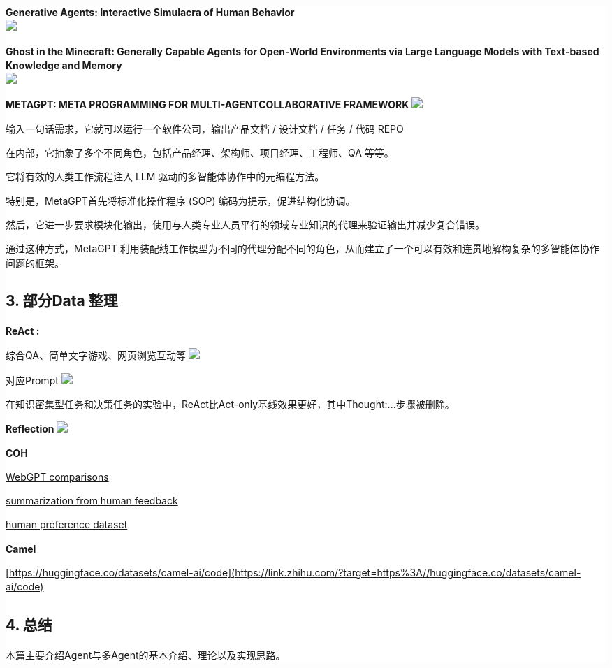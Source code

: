**Generative Agents: Interactive Simulacra of Human Behavior**   
![](https://image.cubox.pro/cardImg/2023111518284458550/55687.jpg?imageMogr2/quality/90/ignore-error/1)

**Ghost in the Minecraft: Generally Capable Agents for Open-World Environments via Large Language Models with Text-based Knowledge and Memory**   
![](https://image.cubox.pro/cardImg/2023111518284444050/17089.jpg?imageMogr2/quality/90/ignore-error/1)

**METAGPT: META PROGRAMMING FOR MULTI-AGENTCOLLABORATIVE FRAMEWORK**
![](https://image.cubox.pro/cardImg/2023111518284487851/32734.jpg?imageMogr2/quality/90/ignore-error/1)

输入一句话需求，它就可以运行一个软件公司，输出产品文档 / 设计文档 / 任务 / 代码 REPO

在内部，它抽象了多个不同角色，包括产品经理、架构师、项目经理、工程师、QA 等等。

它将有效的人类工作流程注入 LLM 驱动的多智能体协作中的元编程方法。

特别是，MetaGPT首先将标准化操作程序 (SOP) 编码为提示，促进结构化协调。

然后，它进一步要求模块化输出，使用与人类专业人员平行的领域专业知识的代理来验证输出并减少复合错误。

通过这种方式，MetaGPT 利用装配线工作模型为不同的代理分配不同的角色，从而建立了一个可以有效和连贯地解构复杂的多智能体协作问题的框架。

**3. 部分Data 整理**
----------------

**ReAct :**

综合QA、简单文字游戏、网页浏览互动等
![](https://image.cubox.pro/cardImg/2023111518284535564/68577.jpg?imageMogr2/quality/90/ignore-error/1)

对应Prompt
![](https://image.cubox.pro/cardImg/2023111518284514378/89611.jpg?imageMogr2/quality/90/ignore-error/1)

在知识密集型任务和决策任务的实验中，ReAct比Act-only基线效果更好，其中Thought:...步骤被删除。

**Reflection**
![](https://image.cubox.pro/cardImg/2023111518284623689/16127.jpg?imageMogr2/quality/90/ignore-error/1)

**COH**

[WebGPT comparisons](https://link.zhihu.com/?target=https%3A//huggingface.co/datasets/openai/webgpt_comparisons)

[summarization from human feedback](https://link.zhihu.com/?target=https%3A//github.com/openai/summarize-from-feedback)

[human preference dataset](https://link.zhihu.com/?target=https%3A//github.com/anthropics/hh-rlhf)

**Camel**

[https://huggingface.co/datasets/camel-ai/code](https://link.zhihu.com/?target=https%3A//huggingface.co/datasets/camel-ai/code)

**4. 总结**
---------

本篇主要介绍Agent与多Agent的基本介绍、理论以及实现思路。
